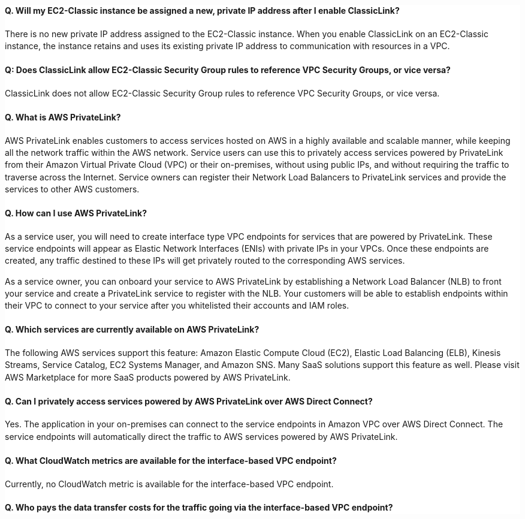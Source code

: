#### Q. Will my EC2-Classic instance be assigned a new, private IP address after I enable ClassicLink?

There is no new private IP address assigned to the EC2-Classic instance. When you enable ClassicLink on an EC2-Classic instance, the instance retains and uses its existing private IP address to communication with resources in a VPC.

#### Q: Does ClassicLink allow EC2-Classic Security Group rules to reference VPC Security Groups, or vice versa?

ClassicLink does not allow EC2-Classic Security Group rules to reference VPC Security Groups, or vice versa.

#### Q. What is AWS PrivateLink?

AWS PrivateLink enables customers to access services hosted on AWS in a highly available and scalable manner, while keeping all the network traffic within the AWS network. Service users can use this to privately access services powered by PrivateLink from their Amazon Virtual Private Cloud (VPC) or their on-premises, without using public IPs, and without requiring the traffic to traverse across the Internet. Service owners can register their Network Load Balancers to PrivateLink services and provide the services to other AWS customers.

#### Q. How can I use AWS PrivateLink?

As a service user, you will need to create interface type VPC endpoints for services that are powered by PrivateLink. These service endpoints will appear as Elastic Network Interfaces (ENIs) with private IPs in your VPCs. Once these endpoints are created, any traffic destined to these IPs will get privately routed to the corresponding AWS services.

As a service owner, you can onboard your service to AWS PrivateLink by establishing a Network Load Balancer (NLB) to front your service and create a PrivateLink service to register with the NLB. Your customers will be able to establish endpoints within their VPC to connect to your service after you whitelisted their accounts and IAM roles.

#### Q. Which services are currently available on AWS PrivateLink?

The following AWS services support this feature: Amazon Elastic Compute Cloud (EC2), Elastic Load Balancing (ELB), Kinesis Streams, Service Catalog, EC2 Systems Manager, and Amazon SNS. Many SaaS solutions support this feature as well. Please visit AWS Marketplace for more SaaS products powered by AWS PrivateLink.

#### Q. Can I privately access services powered by AWS PrivateLink over AWS Direct Connect?

Yes. The application in your on-premises can connect to the service endpoints in Amazon VPC over AWS Direct Connect. The service endpoints will automatically direct the traffic to AWS services powered by AWS PrivateLink.

#### Q. What CloudWatch metrics are available for the interface-based VPC endpoint?

Currently, no CloudWatch metric is available for the interface-based VPC endpoint.

#### Q. Who pays the data transfer costs for the traffic going via the interface-based VPC endpoint?
